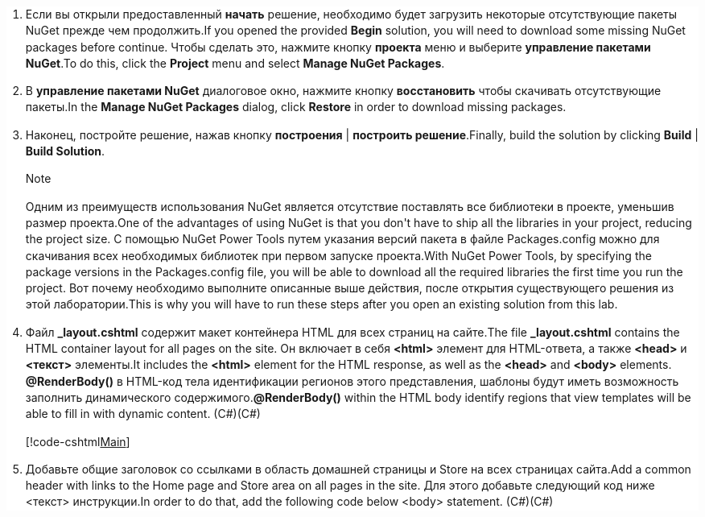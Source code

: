    1. <span data-ttu-id="2d6eb-341">Если вы открыли предоставленный **начать** решение, необходимо будет загрузить некоторые отсутствующие пакеты NuGet прежде чем продолжить.</span><span class="sxs-lookup"><span data-stu-id="2d6eb-341">If you opened the provided **Begin** solution, you will need to download some missing NuGet packages before continue.</span></span> <span data-ttu-id="2d6eb-342">Чтобы сделать это, нажмите кнопку **проекта** меню и выберите **управление пакетами NuGet**.</span><span class="sxs-lookup"><span data-stu-id="2d6eb-342">To do this, click the **Project** menu and select **Manage NuGet Packages**.</span></span>
   2. <span data-ttu-id="2d6eb-343">В **управление пакетами NuGet** диалоговое окно, нажмите кнопку **восстановить** чтобы скачивать отсутствующие пакеты.</span><span class="sxs-lookup"><span data-stu-id="2d6eb-343">In the **Manage NuGet Packages** dialog, click **Restore** in order to download missing packages.</span></span>
   3. <span data-ttu-id="2d6eb-344">Наконец, постройте решение, нажав кнопку **построения** | **построить решение**.</span><span class="sxs-lookup"><span data-stu-id="2d6eb-344">Finally, build the solution by clicking **Build** | **Build Solution**.</span></span>

      > [!NOTE]
      > <span data-ttu-id="2d6eb-345">Одним из преимуществ использования NuGet является отсутствие поставлять все библиотеки в проекте, уменьшив размер проекта.</span><span class="sxs-lookup"><span data-stu-id="2d6eb-345">One of the advantages of using NuGet is that you don't have to ship all the libraries in your project, reducing the project size.</span></span> <span data-ttu-id="2d6eb-346">С помощью NuGet Power Tools путем указания версий пакета в файле Packages.config можно для скачивания всех необходимых библиотек при первом запуске проекта.</span><span class="sxs-lookup"><span data-stu-id="2d6eb-346">With NuGet Power Tools, by specifying the package versions in the Packages.config file, you will be able to download all the required libraries the first time you run the project.</span></span> <span data-ttu-id="2d6eb-347">Вот почему необходимо выполните описанные выше действия, после открытия существующего решения из этой лаборатории.</span><span class="sxs-lookup"><span data-stu-id="2d6eb-347">This is why you will have to run these steps after you open an existing solution from this lab.</span></span>
3. <span data-ttu-id="2d6eb-348">Файл  <strong>\_layout.cshtml</strong> содержит макет контейнера HTML для всех страниц на сайте.</span><span class="sxs-lookup"><span data-stu-id="2d6eb-348">The file <strong>\_layout.cshtml</strong> contains the HTML container layout for all pages on the site.</span></span> <span data-ttu-id="2d6eb-349">Он включает в себя <strong>&lt;html&gt;</strong> элемент для HTML-ответа, а также <strong>&lt;head&gt;</strong> и <strong>&lt;текст&gt;</strong> элементы.</span><span class="sxs-lookup"><span data-stu-id="2d6eb-349">It includes the <strong>&lt;html&gt;</strong> element for the HTML response, as well as the <strong>&lt;head&gt;</strong> and <strong>&lt;body&gt;</strong> elements.</span></span> <span data-ttu-id="2d6eb-350"><strong>@RenderBody()</strong> в HTML-код тела идентификации регионов этого представления, шаблоны будут иметь возможность заполнить динамического содержимого.</span><span class="sxs-lookup"><span data-stu-id="2d6eb-350"><strong>@RenderBody()</strong> within the HTML body identify regions that view templates will be able to fill in with dynamic content.</span></span>
   <span data-ttu-id="2d6eb-351">(C#)</span><span class="sxs-lookup"><span data-stu-id="2d6eb-351">(C#)</span></span>

    [!code-cshtml[Main](aspnet-mvc-4-fundamentals/samples/sample6.cshtml)]
4. <span data-ttu-id="2d6eb-352">Добавьте общие заголовок со ссылками в область домашней страницы и Store на всех страницах сайта.</span><span class="sxs-lookup"><span data-stu-id="2d6eb-352">Add a common header with links to the Home page and Store area on all pages in the site.</span></span> <span data-ttu-id="2d6eb-353">Для этого добавьте следующий код ниже &lt;текст&gt; инструкции.</span><span class="sxs-lookup"><span data-stu-id="2d6eb-353">In order to do that, add the following code below &lt;body&gt; statement.</span></span>
   <span data-ttu-id="2d6eb-354">(C#)</span><span class="sxs-lookup"><span data-stu-id="2d6eb-354">(C#)</span></span>
